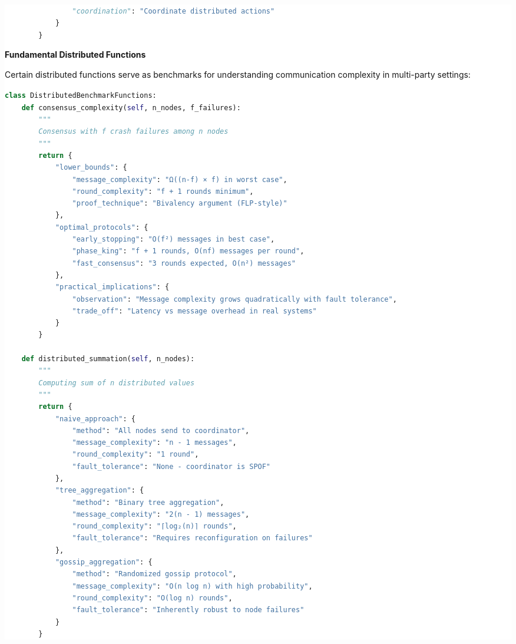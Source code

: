 ```python
                "coordination": "Coordinate distributed actions"
            }
        }
```

**Fundamental Distributed Functions**

Certain distributed functions serve as benchmarks for understanding communication complexity in multi-party settings:

```python
class DistributedBenchmarkFunctions:
    def consensus_complexity(self, n_nodes, f_failures):
        """
        Consensus with f crash failures among n nodes
        """
        return {
            "lower_bounds": {
                "message_complexity": "Ω((n-f) × f) in worst case",
                "round_complexity": "f + 1 rounds minimum",
                "proof_technique": "Bivalency argument (FLP-style)"
            },
            "optimal_protocols": {
                "early_stopping": "O(f²) messages in best case",
                "phase_king": "f + 1 rounds, O(nf) messages per round",
                "fast_consensus": "3 rounds expected, O(n²) messages"
            },
            "practical_implications": {
                "observation": "Message complexity grows quadratically with fault tolerance",
                "trade_off": "Latency vs message overhead in real systems"
            }
        }
    
    def distributed_summation(self, n_nodes):
        """
        Computing sum of n distributed values
        """
        return {
            "naive_approach": {
                "method": "All nodes send to coordinator",
                "message_complexity": "n - 1 messages",
                "round_complexity": "1 round",
                "fault_tolerance": "None - coordinator is SPOF"
            },
            "tree_aggregation": {
                "method": "Binary tree aggregation",
                "message_complexity": "2(n - 1) messages", 
                "round_complexity": "⌈log₂(n)⌉ rounds",
                "fault_tolerance": "Requires reconfiguration on failures"
            },
            "gossip_aggregation": {
                "method": "Randomized gossip protocol",
                "message_complexity": "O(n log n) with high probability",
                "round_complexity": "O(log n) rounds",
                "fault_tolerance": "Inherently robust to node failures"
            }
        }
```
